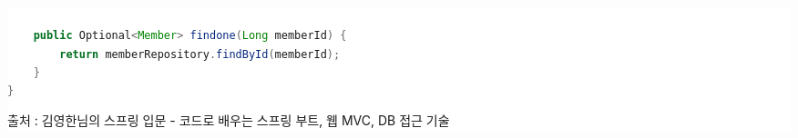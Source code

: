```java

    public Optional<Member> findone(Long memberId) {
        return memberRepository.findById(memberId);
    }
}

```



출처 : 김영한님의 스프링 입문 - 코드로 배우는 스프링 부트, 웹 MVC, DB 접근 기술
